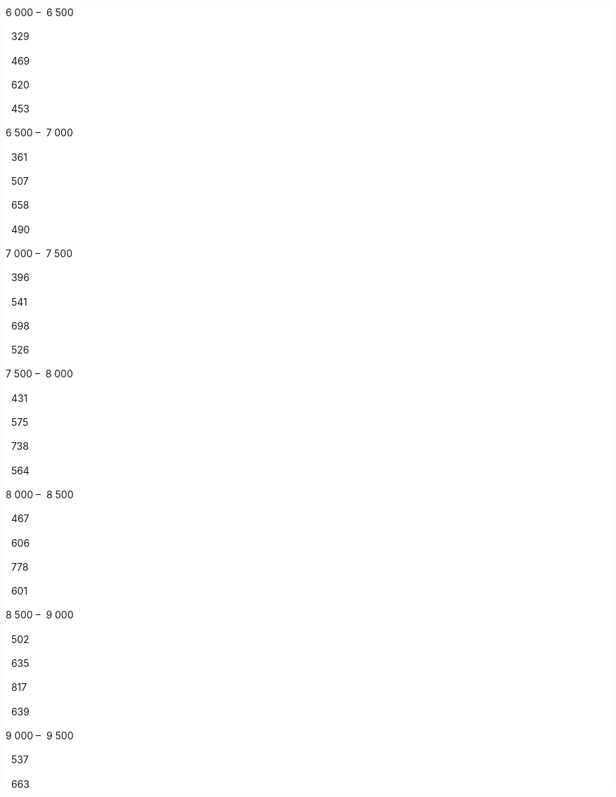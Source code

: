6 000 –  6 500

  329

  469

  620

  453

6 500 –  7 000

  361

  507

  658

  490

7 000 –  7 500

  396

  541

  698

  526

7 500 –  8 000

  431

  575

  738

  564

8 000 –  8 500

  467

  606

  778

  601

8 500 –  9 000

  502

  635

  817

  639

9 000 –  9 500

  537

  663
